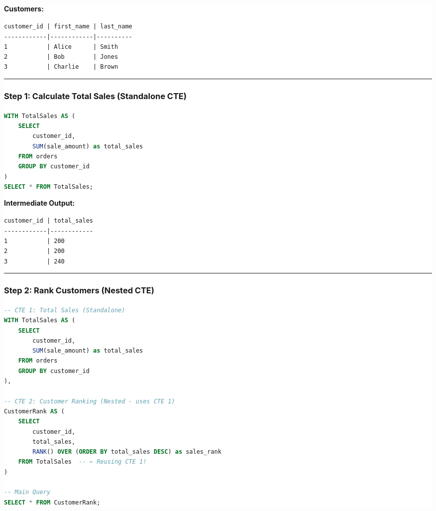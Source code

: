 **Customers:**
```
customer_id | first_name | last_name
------------|------------|----------
1           | Alice      | Smith
2           | Bob        | Jones
3           | Charlie    | Brown
```

---

### Step 1: Calculate Total Sales (Standalone CTE)

```sql
WITH TotalSales AS (
    SELECT 
        customer_id,
        SUM(sale_amount) as total_sales
    FROM orders
    GROUP BY customer_id
)
SELECT * FROM TotalSales;
```

**Intermediate Output:**
```
customer_id | total_sales
------------|------------
1           | 200
2           | 200
3           | 240
```

---

### Step 2: Rank Customers (Nested CTE)

```sql
-- CTE 1: Total Sales (Standalone)
WITH TotalSales AS (
    SELECT 
        customer_id,
        SUM(sale_amount) as total_sales
    FROM orders
    GROUP BY customer_id
),

-- CTE 2: Customer Ranking (Nested - uses CTE 1)
CustomerRank AS (
    SELECT 
        customer_id,
        total_sales,
        RANK() OVER (ORDER BY total_sales DESC) as sales_rank
    FROM TotalSales  -- ← Reusing CTE 1!
)

-- Main Query
SELECT * FROM CustomerRank;
```
